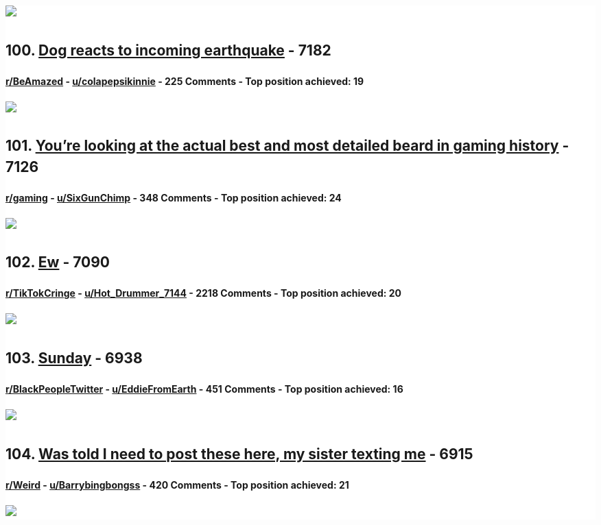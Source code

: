 <a href="https://v.redd.it/sgdeb5ahbd7c1"><img src="https://external-preview.redd.it/YWtneDBqMWhiZDdjMQA3jm_QcCVwyE1MjWwL4zVMvcNJAUC18u6rK8cJKBaw.png?width=140&amp;height=140&amp;crop=140:140,smart&amp;format=jpg&amp;v=enabled&amp;lthumb=true&amp;s=3822040d792cc9dde59293862460d1d3435c0ae7"></img></a>

## 100. [Dog reacts to incoming earthquake](http://reddit.com/r/BeAmazed/comments/18n7b9q/dog_reacts_to_incoming_earthquake/) - 7182
#### [r/BeAmazed](http://reddit.com/r/BeAmazed) - [u/colapepsikinnie](http://reddit.com/u/colapepsikinnie) - 225 Comments - Top position achieved: 19

<a href="https://v.redd.it/kqg03fvp1j7c1"><img src="https://external-preview.redd.it/amh5bm43Nm8xajdjMU4plp5Us6W91SN5w8NGxPeVlYIqHSNLoVB0Aa0ieD6Z.png?width=140&amp;height=89&amp;crop=140:89,smart&amp;format=jpg&amp;v=enabled&amp;lthumb=true&amp;s=977de2a0df4f87625b15c88275a84c0101ba8163"></img></a>

## 101. [You’re looking at the actual best and most detailed beard in gaming history](http://reddit.com/r/gaming/comments/18n6f87/youre_looking_at_the_actual_best_and_most/) - 7126
#### [r/gaming](http://reddit.com/r/gaming) - [u/SixGunChimp](http://reddit.com/u/SixGunChimp) - 348 Comments - Top position achieved: 24

<a href="https://i.redd.it/cy17ecmyui7c1.png"><img src="https://b.thumbs.redditmedia.com/FidLw1eV8u2u3QEZyzpGvn_iC7LW6wOebYPZRcRZS7A.jpg"></img></a>

## 102. [Ew](http://reddit.com/r/TikTokCringe/comments/18mymkx/ew/) - 7090
#### [r/TikTokCringe](http://reddit.com/r/TikTokCringe) - [u/Hot_Drummer_7144](http://reddit.com/u/Hot_Drummer_7144) - 2218 Comments - Top position achieved: 20

<a href="https://v.redd.it/1ehnbef58h7c1"><img src="https://external-preview.redd.it/eDd4Y3czODU4aDdjMflMRaedaC4_iwG1soJNHKyqdCJZKTXxqVR-_dXIMyTO.png?width=140&amp;height=140&amp;crop=140:140,smart&amp;format=jpg&amp;v=enabled&amp;lthumb=true&amp;s=5f4d9143f4c7b965738a2fb3c1a054ced881e77b"></img></a>

## 103. [Sunday](http://reddit.com/r/BlackPeopleTwitter/comments/18n2hh8/sunday/) - 6938
#### [r/BlackPeopleTwitter](http://reddit.com/r/BlackPeopleTwitter) - [u/EddieFromEarth](http://reddit.com/u/EddieFromEarth) - 451 Comments - Top position achieved: 16

<a href="https://i.redd.it/saiyj28l0i7c1.jpeg"><img src="https://a.thumbs.redditmedia.com/9Y0oFMBr3Mu_WA6NrZzN3jF6xfpRn3i3i_hsyQP-ov8.jpg"></img></a>

## 104. [Was told I need to post these here, my sister texting me](http://reddit.com/r/Weird/comments/18mxnap/was_told_i_need_to_post_these_here_my_sister/) - 6915
#### [r/Weird](http://reddit.com/r/Weird) - [u/Barrybingbongss](http://reddit.com/u/Barrybingbongss) - 420 Comments - Top position achieved: 21

<a href="https://www.reddit.com/gallery/18mxnap"><img src="https://b.thumbs.redditmedia.com/JfZiiEe1M3E54Za3_wWHvkRPdzSEl7mM74nJ6ByvJjI.jpg"></img></a>
